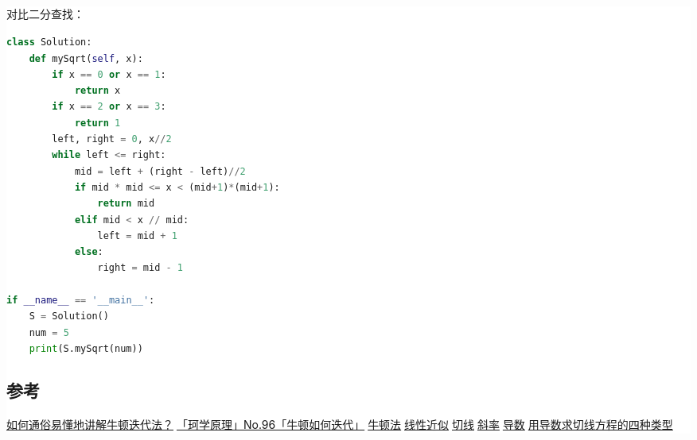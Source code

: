 对比二分查找：
```python
class Solution:
    def mySqrt(self, x):
        if x == 0 or x == 1:
            return x
        if x == 2 or x == 3:
            return 1
        left, right = 0, x//2
        while left <= right:
            mid = left + (right - left)//2
            if mid * mid <= x < (mid+1)*(mid+1):
                return mid
            elif mid < x // mid:
                left = mid + 1
            else:
                right = mid - 1
                
if __name__ == '__main__':
    S = Solution()
    num = 5
    print(S.mySqrt(num))                
```

## 参考
[如何通俗易懂地讲解牛顿迭代法？](https://matongxue.com/madocs/205.html)
[「珂学原理」No.96「牛顿如何迭代」](https://www.bilibili.com/video/av53636163?from=search&seid=1240897950935457733)
[牛顿法](https://zh.wikipedia.org/wiki/%E7%89%9B%E9%A1%BF%E6%B3%95)
[线性近似](https://baike.baidu.com/item/%E7%BA%BF%E6%80%A7%E8%BF%91%E4%BC%BC)
[切线](https://baike.baidu.com/item/%E5%88%87%E7%BA%BF)
[斜率](https://baike.baidu.com/item/%E6%96%9C%E7%8E%87)
[导数](https://baike.baidu.com/item/%E5%AF%BC%E6%95%B0)
[用导数求切线方程的四种类型](https://wenku.baidu.com/view/96ce3f40336c1eb91a375dc5)
